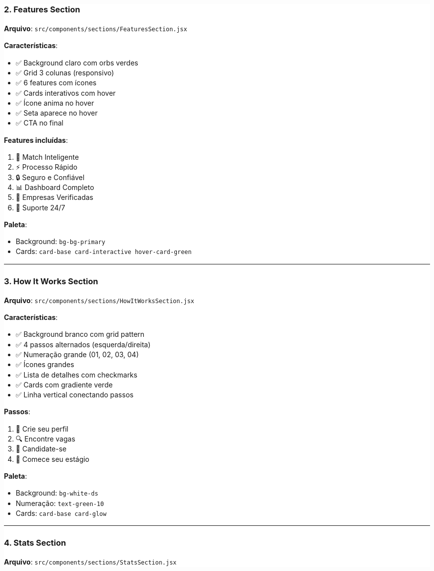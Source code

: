 
### 2. Features Section
**Arquivo**: `src/components/sections/FeaturesSection.jsx`

**Características**:
- ✅ Background claro com orbs verdes
- ✅ Grid 3 colunas (responsivo)
- ✅ 6 features com ícones
- ✅ Cards interativos com hover
- ✅ Ícone anima no hover
- ✅ Seta aparece no hover
- ✅ CTA no final

**Features incluídas**:
1. 🎯 Match Inteligente
2. ⚡ Processo Rápido
3. 🔒 Seguro e Confiável
4. 📊 Dashboard Completo
5. 🤝 Empresas Verificadas
6. 💬 Suporte 24/7

**Paleta**:
- Background: `bg-bg-primary`
- Cards: `card-base card-interactive hover-card-green`

---

### 3. How It Works Section
**Arquivo**: `src/components/sections/HowItWorksSection.jsx`

**Características**:
- ✅ Background branco com grid pattern
- ✅ 4 passos alternados (esquerda/direita)
- ✅ Numeração grande (01, 02, 03, 04)
- ✅ Ícones grandes
- ✅ Lista de detalhes com checkmarks
- ✅ Cards com gradiente verde
- ✅ Linha vertical conectando passos

**Passos**:
1. 👤 Crie seu perfil
2. 🔍 Encontre vagas
3. 📝 Candidate-se
4. 🚀 Comece seu estágio

**Paleta**:
- Background: `bg-white-ds`
- Numeração: `text-green-10`
- Cards: `card-base card-glow`

---

### 4. Stats Section
**Arquivo**: `src/components/sections/StatsSection.jsx`
